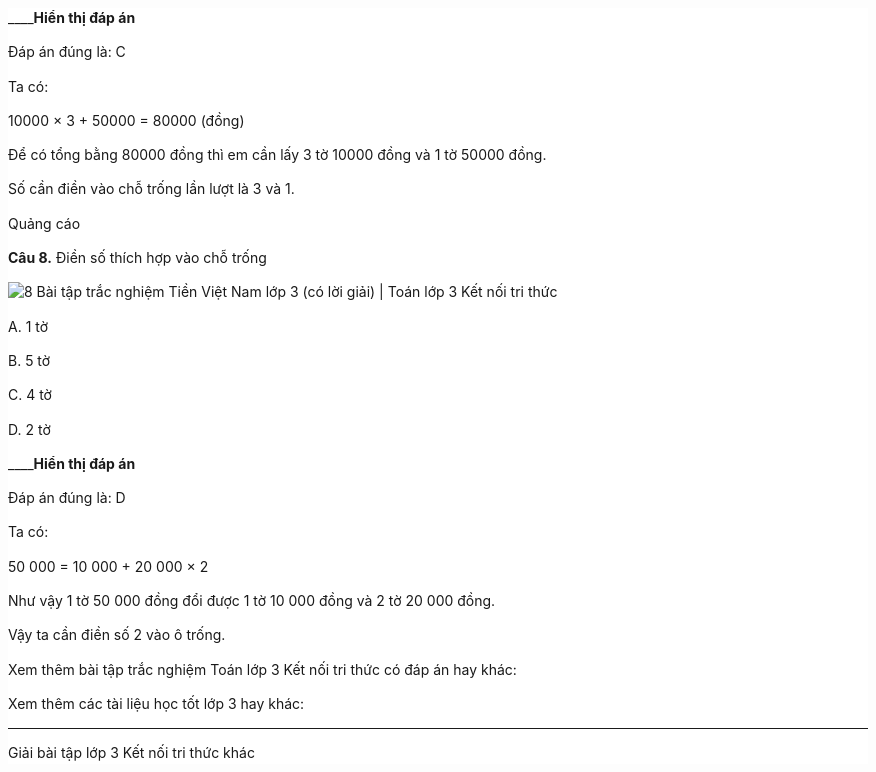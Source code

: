 ____**Hiển thị đáp án**

Đáp án đúng là: C

Ta có:

10000 × 3 + 50000 = 80000 (đồng)

Để có tổng bằng 80000 đồng thì em cần lấy 3 tờ 10000 đồng và 1 tờ 50000 đồng.

Số cần điền vào chỗ trống lần lượt là 3 và 1.

Quảng cáo

**Câu 8.** Điền số thích hợp vào chỗ trống

![8 Bài tập trắc nghiệm Tiền Việt Nam lớp 3 \(có lời giải\) | Toán lớp 3 Kết nối tri thức](https://vietjack.com/toan-3-kn/images/trac-nghiem-bai-68-tien-viet-nam-3.PNG)

A. 1 tờ

B. 5 tờ

C. 4 tờ

D. 2 tờ

____**Hiển thị đáp án**

Đáp án đúng là: D

Ta có: 

50 000 = 10 000 + 20 000 × 2

Như vậy 1 tờ 50 000 đồng đổi được 1 tờ 10 000 đồng và 2 tờ 20 000 đồng.

Vậy ta cần điền số 2 vào ô trống.

Xem thêm bài tập trắc nghiệm Toán lớp 3 Kết nối tri thức có đáp án hay khác:

Xem thêm các tài liệu học tốt lớp 3 hay khác:

* * *

Giải bài tập lớp 3 Kết nối tri thức khác
